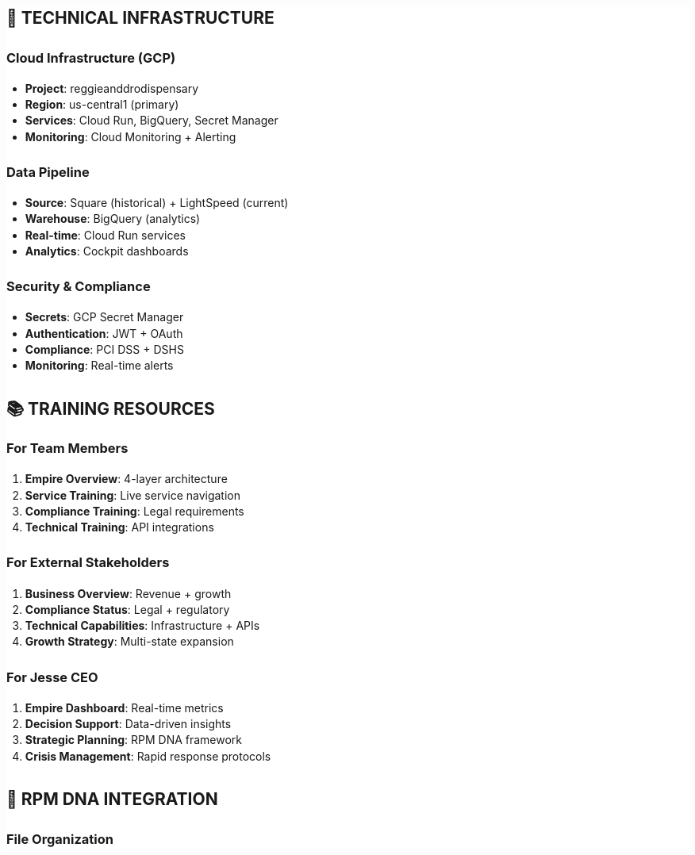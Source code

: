 ## 🔧 TECHNICAL INFRASTRUCTURE

### **Cloud Infrastructure (GCP)**

- **Project**: reggieanddrodispensary
- **Region**: us-central1 (primary)
- **Services**: Cloud Run, BigQuery, Secret Manager
- **Monitoring**: Cloud Monitoring + Alerting

### **Data Pipeline**

- **Source**: Square (historical) + LightSpeed (current)
- **Warehouse**: BigQuery (analytics)
- **Real-time**: Cloud Run services
- **Analytics**: Cockpit dashboards

### **Security & Compliance**

- **Secrets**: GCP Secret Manager
- **Authentication**: JWT + OAuth
- **Compliance**: PCI DSS + DSHS
- **Monitoring**: Real-time alerts

## 📚 TRAINING RESOURCES

### **For Team Members**

1. **Empire Overview**: 4-layer architecture
2. **Service Training**: Live service navigation
3. **Compliance Training**: Legal requirements
4. **Technical Training**: API integrations

### **For External Stakeholders**

1. **Business Overview**: Revenue + growth
2. **Compliance Status**: Legal + regulatory
3. **Technical Capabilities**: Infrastructure + APIs
4. **Growth Strategy**: Multi-state expansion

### **For Jesse CEO**

1. **Empire Dashboard**: Real-time metrics
2. **Decision Support**: Data-driven insights
3. **Strategic Planning**: RPM DNA framework
4. **Crisis Management**: Rapid response protocols

## 🎯 RPM DNA INTEGRATION

### **File Organization**
